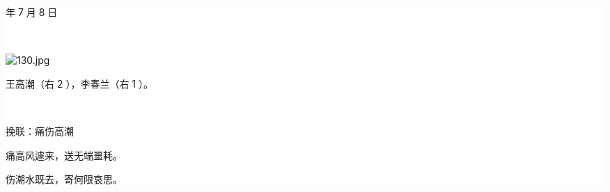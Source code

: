    年
  </span>
  <span class="s2">
   7
  </span>
  <span class="s1">
   月
  </span>
  <span class="s2">
   8
  </span>
  <span class="s1">
   日
  </span>
 </p>
 <p class="p1">
  <span class="s1">
  </span>
  <br/>
 </p>
 <p class="p3">
  <span class="s1">
   <img alt="130.jpg" border="0" height="380" src="/medias/contents/4836/130.jpg" width="550"/>
  </span>
 </p>
 <p class="p2">
  <span class="s1">
   王高潮（右
  </span>
  <span class="s2">
   2
  </span>
  <span class="s1">
   ），李春兰（右
  </span>
  <span class="s2">
   1
  </span>
  <span class="s1">
   ）。
  </span>
 </p>
 <p class="p1">
  <span class="s1">
  </span>
  <br/>
 </p>
 <p class="p2">
  <span class="s1">
   挽联：痛伤高潮
  </span>
 </p>
 <p class="p2">
  <span class="s1">
   痛高风遽来，送无端噩耗。
  </span>
 </p>
 <p class="p2">
  <span class="s1">
   伤潮水既去，寄何限哀思。
  </span>
 </p>
 <p class="p1">